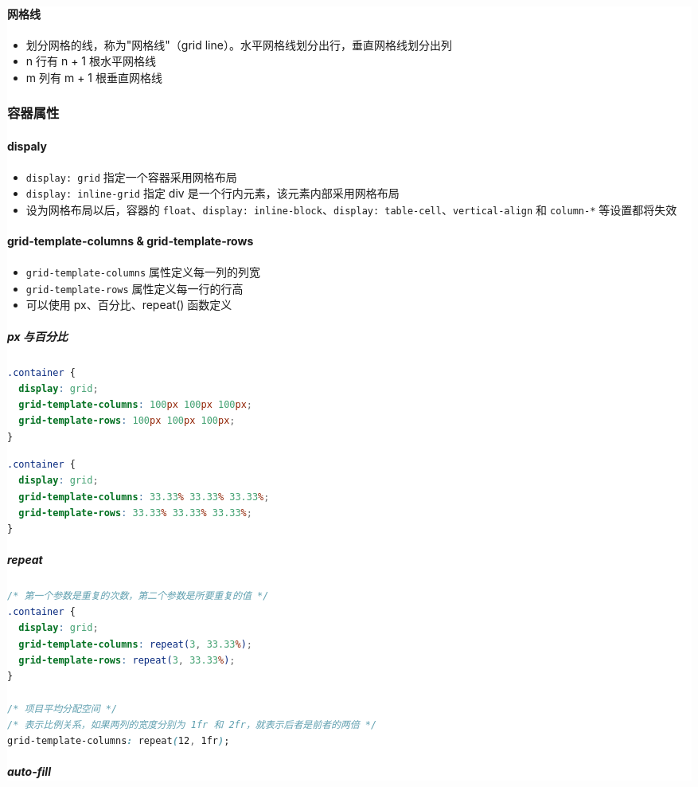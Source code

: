 #### 网格线

- 划分网格的线，称为"网格线"（grid line）。水平网格线划分出行，垂直网格线划分出列
- n 行有 n + 1 根水平网格线
- m 列有 m + 1 根垂直网格线

### 容器属性

#### dispaly

- `display: grid` 指定一个容器采用网格布局
- `display: inline-grid` 指定 div 是一个行内元素，该元素内部采用网格布局
- 设为网格布局以后，容器的 `float`、`display: inline-block`、`display: table-cell`、`vertical-align` 和 `column-*` 等设置都将失效

#### grid-template-columns & grid-template-rows

- `grid-template-columns` 属性定义每一列的列宽
- `grid-template-rows` 属性定义每一行的行高
- 可以使用 px、百分比、repeat() 函数定义

##### px 与百分比

```css
.container {
  display: grid;
  grid-template-columns: 100px 100px 100px;
  grid-template-rows: 100px 100px 100px;
}
```

```css
.container {
  display: grid;
  grid-template-columns: 33.33% 33.33% 33.33%;
  grid-template-rows: 33.33% 33.33% 33.33%;
}
```

##### repeat

```css
/* 第一个参数是重复的次数，第二个参数是所要重复的值 */
.container {
  display: grid;
  grid-template-columns: repeat(3, 33.33%);
  grid-template-rows: repeat(3, 33.33%);
}

/* 项目平均分配空间 */
/* 表示比例关系，如果两列的宽度分别为 1fr 和 2fr，就表示后者是前者的两倍 */
grid-template-columns: repeat(12, 1fr);
```

##### auto-fill

